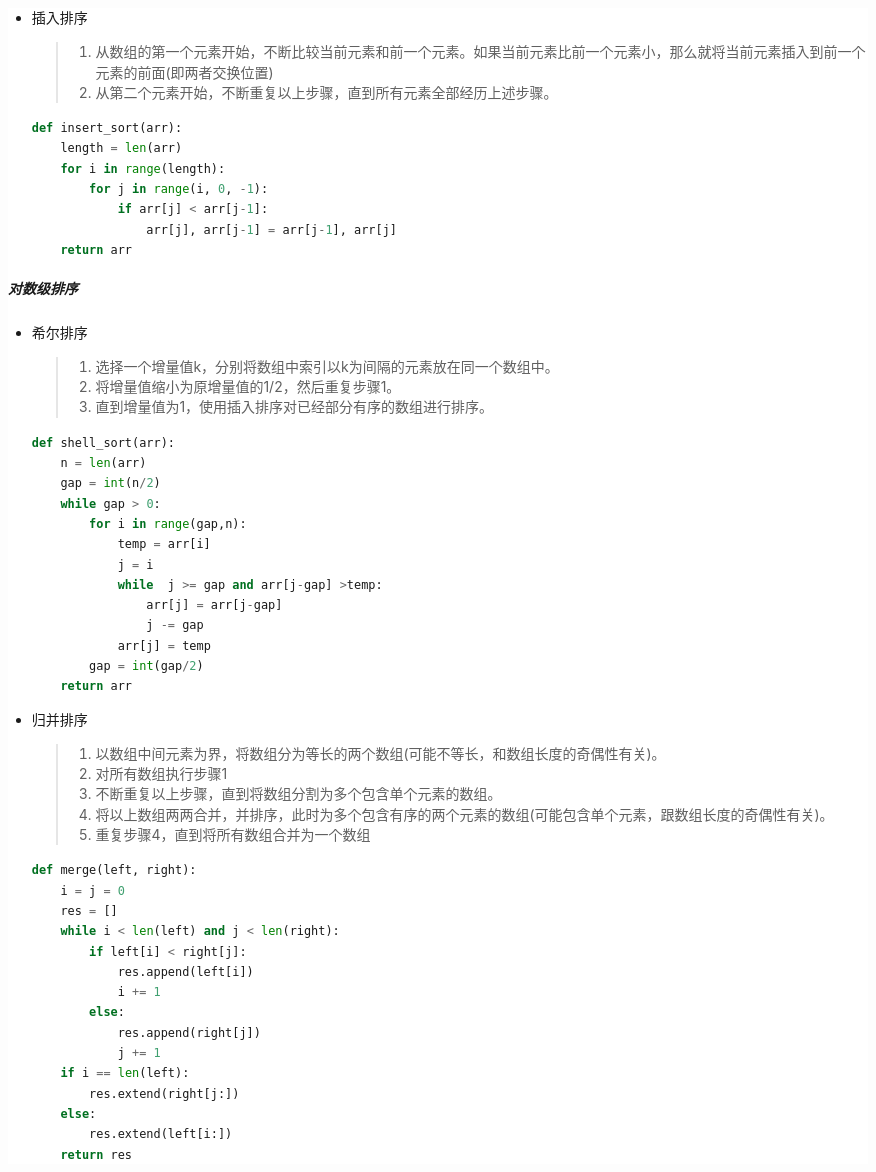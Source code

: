 -   插入排序

    >   1.  从数组的第一个元素开始，不断比较当前元素和前一个元素。如果当前元素比前一个元素小，那么就将当前元素插入到前一个元素的前面(即两者交换位置)
    >   2.  从第二个元素开始，不断重复以上步骤，直到所有元素全部经历上述步骤。

    ```python
    def insert_sort(arr):
        length = len(arr)
        for i in range(length):
            for j in range(i, 0, -1):
                if arr[j] < arr[j-1]:
                    arr[j], arr[j-1] = arr[j-1], arr[j]
        return arr
    ```

##### 对数级排序

-   希尔排序

    >   1.  选择一个增量值k，分别将数组中索引以k为间隔的元素放在同一个数组中。
    >   2.  将增量值缩小为原增量值的1/2，然后重复步骤1。
    >   3.  直到增量值为1，使用插入排序对已经部分有序的数组进行排序。

    ```python
    def shell_sort(arr):
        n = len(arr)
        gap = int(n/2)
        while gap > 0: 
            for i in range(gap,n): 
                temp = arr[i] 
                j = i 
                while  j >= gap and arr[j-gap] >temp: 
                    arr[j] = arr[j-gap] 
                    j -= gap 
                arr[j] = temp 
            gap = int(gap/2)
        return arr
    ```

-   归并排序

    >   1.  以数组中间元素为界，将数组分为等长的两个数组(可能不等长，和数组长度的奇偶性有关)。
    >   2.  对所有数组执行步骤1
    >   3.  不断重复以上步骤，直到将数组分割为多个包含单个元素的数组。
    >   4.  将以上数组两两合并，并排序，此时为多个包含有序的两个元素的数组(可能包含单个元素，跟数组长度的奇偶性有关)。
    >   5.  重复步骤4，直到将所有数组合并为一个数组

    ```python
    def merge(left, right):
        i = j = 0
        res = []
        while i < len(left) and j < len(right):
            if left[i] < right[j]:
                res.append(left[i])
                i += 1
            else:
                res.append(right[j])
                j += 1
        if i == len(left):
            res.extend(right[j:])
        else:
            res.extend(left[i:])
        return res
    